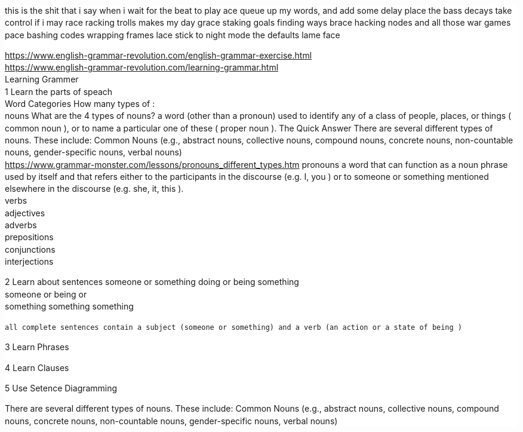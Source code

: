 		
this is the shit that i say	when i wait for the beat to play	ace
queue up my words,	and add some delay	place
the bass decays	take control if i may	race
racking trolls	makes my day	grace
staking goals	finding ways	brace
hacking nodes	and all those war games	pace
bashing codes	wrapping frames	lace
stick to night mode	the defaults lame	face

https://www.english-grammar-revolution.com/english-grammar-exercise.html										
https://www.english-grammar-revolution.com/learning-grammar.html										
Learning Grammer										
1	Learn the parts of speach									
	Word Categories	How many types of :								
	nouns	What are the 4 types of nouns?	a word (other than a pronoun) used to identify any of a class of people, places, or things ( common noun ), or to name a particular one of these ( proper noun ).	The Quick Answer	There are several different types of nouns. These include: Common Nouns (e.g., abstract nouns, collective nouns, compound nouns, concrete nouns, non-countable nouns, gender-specific nouns, verbal nouns)					
https://www.grammar-monster.com/lessons/pronouns_different_types.htm	pronouns		a word that can function as a noun phrase used by itself and that refers either to the participants in the discourse (e.g. I, you ) or to someone or something mentioned elsewhere in the discourse (e.g. she, it, this ).							
	verbs									
	adjectives									
	adverbs									
	prepositions									
	conjunctions									
	interjections									
										
										
2	Learn about sentences	someone or something doing or being something								
	someone or	being or 								
	something	something something								
										
										
	all complete sentences contain a subject (someone or something) and a verb (an action or a state of being )									
										
3	Learn Phrases									
										
										
4	Learn Clauses									
										
										
										
										
5	Use Setence Diagramming									


There are several different types of nouns. These include: Common Nouns (e.g., abstract nouns, collective nouns, compound nouns, concrete nouns, non-countable nouns, gender-specific nouns, verbal nouns)
